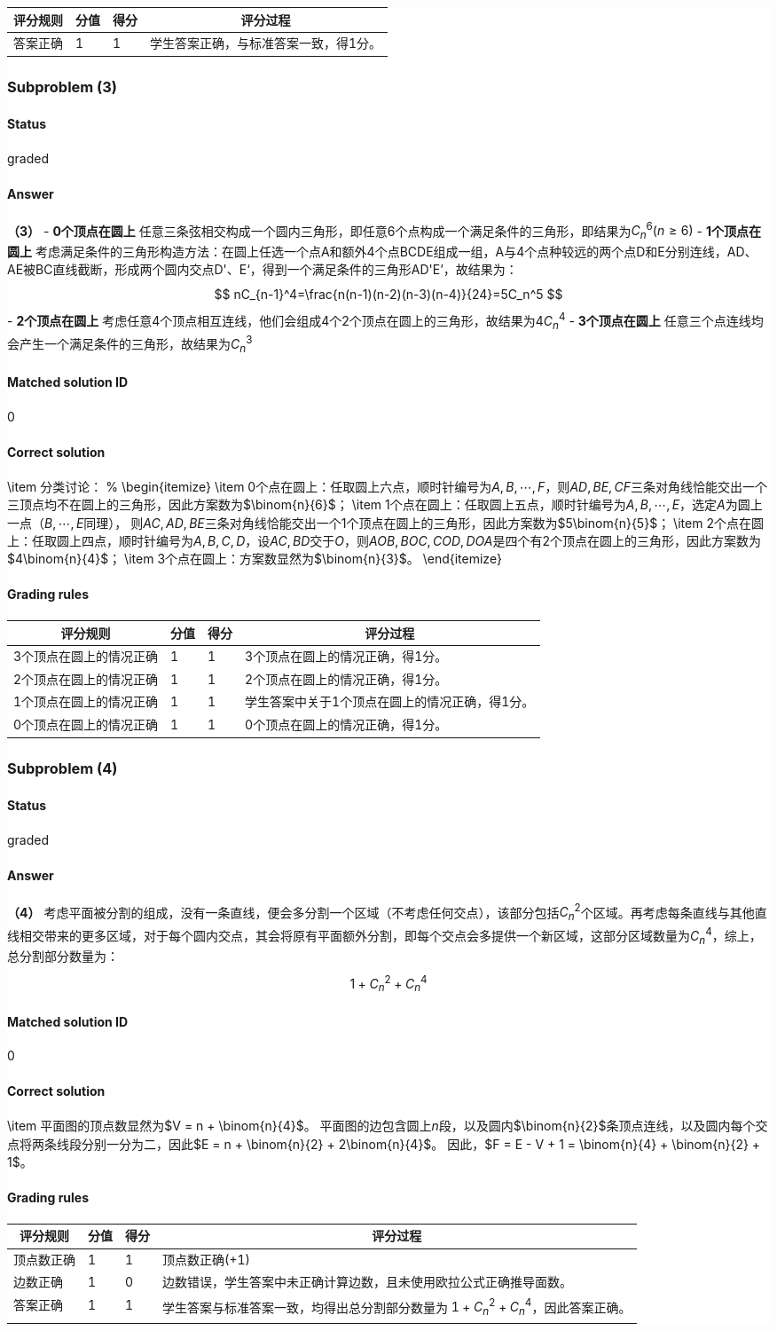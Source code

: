 | 评分规则 | 分值 | 得分 | 评分过程 |
| --- | --- | --- | --- |
| 答案正确 | 1 | 1 | 学生答案正确，与标准答案一致，得1分。 |


### Subproblem (3)
#### Status
graded
#### Answer
**（3）** - **0个顶点在圆上** 任意三条弦相交构成一个圆内三角形，即任意6个点构成一个满足条件的三角形，即结果为$C_n^6(n\geq 6)$ - **1个顶点在圆上** 考虑满足条件的三角形构造方法：在圆上任选一个点A和额外4个点BCDE组成一组，A与4个点种较远的两个点D和E分别连线，AD、AE被BC直线截断，形成两个圆内交点D'、E‘，得到一个满足条件的三角形AD'E’，故结果为： $$ nC_{n-1}^4=\frac{n(n-1)(n-2)(n-3)(n-4)}{24}=5C_n^5 $$ - **2个顶点在圆上** 考虑任意4个顶点相互连线，他们会组成4个2个顶点在圆上的三角形，故结果为$4C_n^4$ - **3个顶点在圆上** 任意三个点连线均会产生一个满足条件的三角形，故结果为$C_n^3$
#### Matched solution ID
0
#### Correct solution
\item 分类讨论： % \begin{itemize} \item $0$个点在圆上：任取圆上六点，顺时针编号为$A, B, \cdots, F$，则$AD, BE, CF$三条对角线恰能交出一个三顶点均不在圆上的三角形，因此方案数为$\binom{n}{6}$； \item $1$个点在圆上：任取圆上五点，顺时针编号为$A, B, \cdots, E$，选定$A$为圆上一点（$B, \cdots, E$同理）， 则$AC, AD, BE$三条对角线恰能交出一个$1$个顶点在圆上的三角形，因此方案数为$5\binom{n}{5}$； \item $2$个点在圆上：任取圆上四点，顺时针编号为$A, B, C, D$，设$AC, BD$交于$O$，则$AOB, BOC, COD, DOA$是四个有$2$个顶点在圆上的三角形，因此方案数为$4\binom{n}{4}$； \item $3$个点在圆上：方案数显然为$\binom{n}{3}$。 \end{itemize}
#### Grading rules
| 评分规则 | 分值 | 得分 | 评分过程 |
| --- | --- | --- | --- |
| 3个顶点在圆上的情况正确 | 1 | 1 | 3个顶点在圆上的情况正确，得1分。 |
| 2个顶点在圆上的情况正确 | 1 | 1 | 2个顶点在圆上的情况正确，得1分。 |
| 1个顶点在圆上的情况正确 | 1 | 1 | 学生答案中关于1个顶点在圆上的情况正确，得1分。 |
| 0个顶点在圆上的情况正确 | 1 | 1 | 0个顶点在圆上的情况正确，得1分。 |


### Subproblem (4)
#### Status
graded
#### Answer
**（4）** 考虑平面被分割的组成，没有一条直线，便会多分割一个区域（不考虑任何交点），该部分包括$C_n^2$个区域。再考虑每条直线与其他直线相交带来的更多区域，对于每个圆内交点，其会将原有平面额外分割，即每个交点会多提供一个新区域，这部分区域数量为$C_n^4$，综上，总分割部分数量为： $$ 1+C_n^2+C_n^4 $$
#### Matched solution ID
0
#### Correct solution
\item 平面图的顶点数显然为$V = n + \binom{n}{4}$。 平面图的边包含圆上$n$段，以及圆内$\binom{n}{2}$条顶点连线，以及圆内每个交点将两条线段分别一分为二，因此$E = n + \binom{n}{2} + 2\binom{n}{4}$。 因此，$F = E - V + 1 = \binom{n}{4} + \binom{n}{2} + 1$。
#### Grading rules
| 评分规则 | 分值 | 得分 | 评分过程 |
| --- | --- | --- | --- |
| 顶点数正确 | 1 | 1 | 顶点数正确(+1) |
| 边数正确 | 1 | 0 | 边数错误，学生答案中未正确计算边数，且未使用欧拉公式正确推导面数。 |
| 答案正确 | 1 | 1 | 学生答案与标准答案一致，均得出总分割部分数量为 $1 + C_n^2 + C_n^4$，因此答案正确。 |
